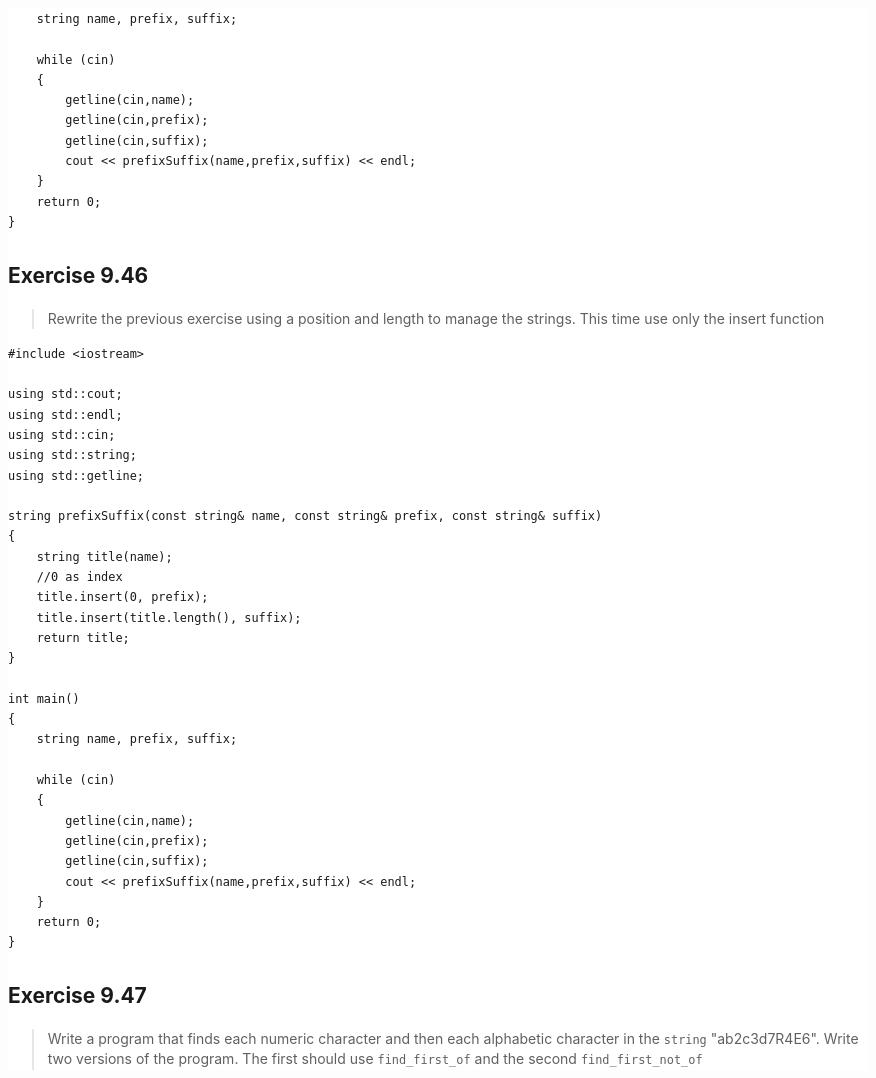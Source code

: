 ```
    string name, prefix, suffix;

    while (cin)
    {
        getline(cin,name);
        getline(cin,prefix);
        getline(cin,suffix);
        cout << prefixSuffix(name,prefix,suffix) << endl;
    }
    return 0;
}
```

## **Exercise 9.46**
> Rewrite the previous exercise using a position and length to manage the strings. This time use only the insert function

```
#include <iostream>

using std::cout;
using std::endl;
using std::cin;
using std::string;
using std::getline;

string prefixSuffix(const string& name, const string& prefix, const string& suffix)
{
    string title(name);
    //0 as index
    title.insert(0, prefix);
    title.insert(title.length(), suffix);
    return title;
}

int main()
{
    string name, prefix, suffix;

    while (cin)
    {
        getline(cin,name);
        getline(cin,prefix);
        getline(cin,suffix);
        cout << prefixSuffix(name,prefix,suffix) << endl;
    }
    return 0;
}
```

## **Exercise 9.47**
> Write a program that finds each numeric character and then each alphabetic character in the `string` "ab2c3d7R4E6". Write two versions of the program. The first should use `find_first_of` and the second `find_first_not_of`
